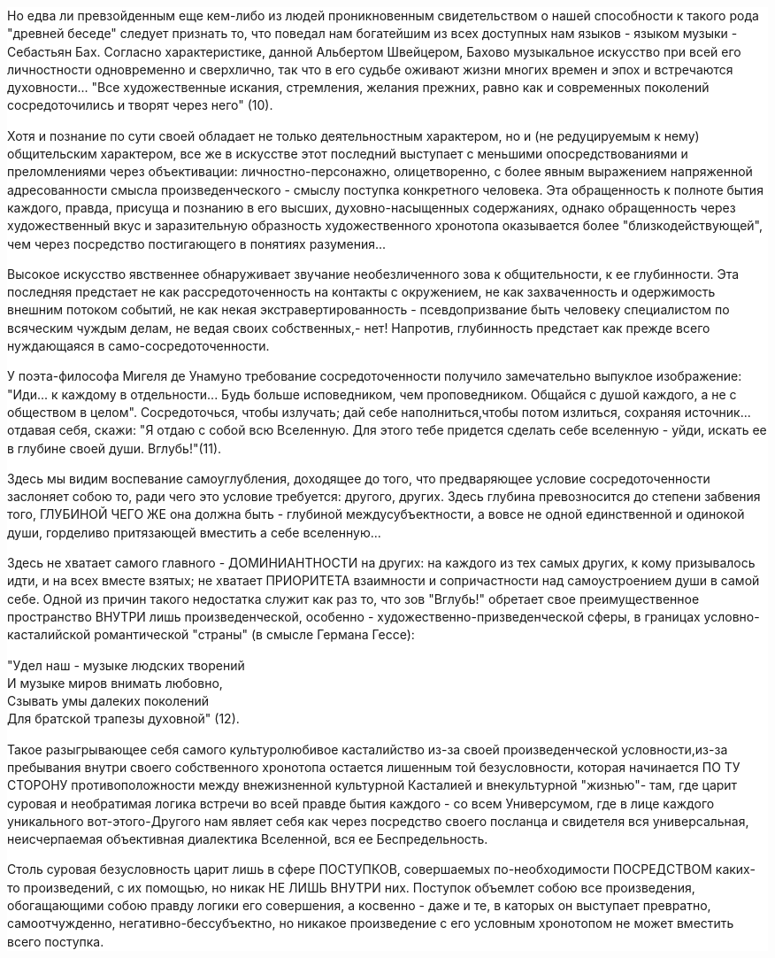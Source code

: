 Но едва ли превзойденным еще кем-либо из людей проникновенным  свидетельством о нашей способности к такого рода "древней беседе"  следует признать то, что поведал нам богатейшим из всех доступных нам  языков - языком музыки - Себастьян Бах. Согласно характеристике, данной  Альбертом Швейцером, Бахово музыкальное искусство при всей его  личностности одновременно и сверхлично, так что в его судьбе оживают  жизни многих времен и эпох и встречаются духовности... "Все  художественные искания, стремления, желания прежних, равно как и  современных поколений сосредоточились и творят через него" (10). 
 
 Хотя и познание по сути своей обладает не только деятельностным  характером, но и (не редуцируемым к нему) общительским характером, все  же в искусстве этот последний выступает с меньшими опосредствованиями  и преломлениями через объективации: личностно-персонажно,  олицетворенно, с более явным выражением напряженной адресованности  смысла произведенческого - смыслу поступка конкретного человека. Эта  обращенность к полноте бытия каждого, правда, присуща и познанию в его  высших, духовно-насыщенных содержаниях, однако обращенность через  художественный вкус и заразительную образность художественного  хронотопа оказывается более "близкодействующей", чем через посредство  постигающего в понятиях разумения... 
 
 Высокое искусство явственнее  обнаруживает звучание необезличенного зова к общительности, к ее  глубинности. Эта последняя предстает не как рассредоточенность на  контакты с окружением, не как захваченность и одержимость внешним  потоком событий, не как некая экстравертированность - псевдопризвание  быть человеку специалистом по всяческим чуждым делам, не ведая своих  собственных,- нет!  Напротив, глубинность предстает как прежде всего  нуждающаяся в само-сосредоточенности. 
 
 У поэта-философа Мигеля де  Унамуно требование сосредоточенности получило замечательно выпуклое  изображение: "Иди... к каждому в отдельности... Будь больше  исповедником, чем проповедником. Общайся с душой каждого, а не с  обществом в целом". Сосредоточься, чтобы излучать; дай себе  наполниться,чтобы потом излиться, сохраняя источник... отдавая себя,  скажи: "Я отдаю с собой всю Вселенную. Для этого тебе придется сделать  себе вселенную - уйди, искать ее в глубине своей души. Вглубь!"(11). 
 
 Здесь  мы видим воспевание самоуглубления, доходящее до того, что  предваряющее условие сосредоточенности заслоняет собою то, ради чего  это условие требуется: другого, других. Здесь глубина превозносится до  степени забвения того, ГЛУБИНОЙ ЧЕГО ЖЕ она должна быть - глубиной  междусубъектности, а вовсе не одной единственной и одинокой души,  горделиво притязающей вместить а себе вселенную... 
 
 Здесь не хватает  самого главного - ДОМИНИАНТНОСТИ на других: на каждого из тех  самых других, к кому призывалось идти, и на всех вместе взятых; не хватает  ПРИОРИТЕТА взаимности и сопричастности над самоустроением души в  самой себе. Одной из причин такого недостатка служит как раз то, что зов "Вглубь!"  обретает свое преимущественное пространство ВНУТРИ лишь  произведенческой, особенно - художественно-призведенческой сферы, в  границах условно-касталийской романтической "страны" (в смысле Германа  Гессе):

"Удел наш - музыке людских творений<br>
  И музыке миров внимать любовно,<br>
  Сзывать умы далеких поколений<br>
  Для братской трапезы духовной" (12).
  
Такое разыгрывающее себя самого культуролюбивое касталийство из-за   своей произведенческой условности,из-за пребывания внутри своего   собственного хронотопа остается лишенным той безусловности, которая   начинается ПО ТУ СТОРОНУ противоположности между внежизненной   культурной Касталией и внекультурной "жизнью"- там, где царит суровая и   необратимая логика встречи во всей правде бытия каждого - со всем Универсумом, где в лице каждого уникального вот-этого-Другого нам   являет себя как через посредство своего посланца и свидетеля вся   универсальная, неисчерпаемая объективная диалектика Вселенной, вся ее Беспредельность. 

Столь суровая безусловность царит лишь в сфере   ПОСТУПКОВ, совершаемых по-необходимости ПОСРЕДСТВОМ каких-то   произведений, с их помощью, но никак НЕ ЛИШЬ ВНУТРИ них. Поступок   объемлет собою все произведения, обогащающими собою правду логики его   совершения, а косвенно - даже и те, в каторых он выступает превратно,   самоотчужденно, негативно-бессубъектно, но никакое произведение с его   условным хронотопом не может вместить всего поступка.  
